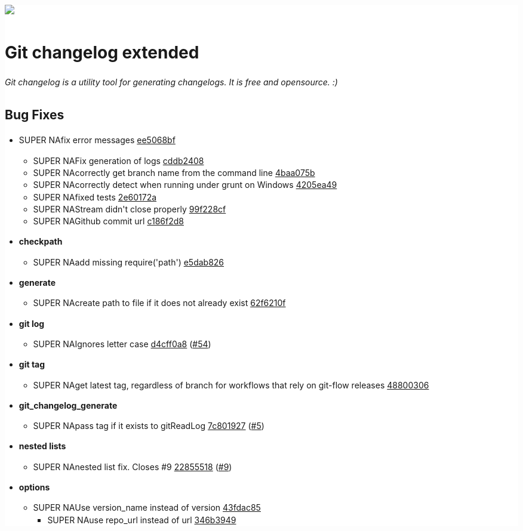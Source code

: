 <img width="300px" src="https://github.com/rafinskipg/git-changelog/raw/master/images/git-changelog-logo.png" />

# Git changelog extended

_Git changelog is a utility tool for generating changelogs. It is free and opensource. :)_



## Bug Fixes
  - SUPER NAfix error messages [ee5068bf](https://github.com/rafinskipg/git-changelog/commit/ee5068bffdbb9c0e45c8ce9ce0c2f790440f19e3) 
    - SUPER NAFix generation of logs [cddb2408](https://github.com/rafinskipg/git-changelog/commit/cddb2408fa3017be704acac51dabbba9f477a547) 
    - SUPER NAcorrectly get branch name from the command line [4baa075b](https://github.com/rafinskipg/git-changelog/commit/4baa075bd93f878ee708817f911fe89c102dec02) 
    - SUPER NAcorrectly detect when running under grunt on Windows [4205ea49](https://github.com/rafinskipg/git-changelog/commit/4205ea49a893e4d1807a39268739c13754d40cf2) 
    - SUPER NAfixed tests [2e60172a](https://github.com/rafinskipg/git-changelog/commit/2e60172a4666c70d27e66d15dad297b89fff9583) 
    - SUPER NAStream didn't close properly [99f228cf](https://github.com/rafinskipg/git-changelog/commit/99f228cfa5cb26c46ef9e3b00171a5e3d38fd844) 
    - SUPER NAGithub commit url [c186f2d8](https://github.com/rafinskipg/git-changelog/commit/c186f2d877e7907305953610bcaaef331406178a) 
  
  - **checkpath**
    - SUPER NAadd missing require('path') [e5dab826](https://github.com/rafinskipg/git-changelog/commit/e5dab826062bd22dd37c8c3d3c24a4d9b4701f6d) 
  
  - **generate**
    - SUPER NAcreate path to file if it does not already exist [62f6210f](https://github.com/rafinskipg/git-changelog/commit/62f6210f6895bcf5f9984b26948178b1a93cbc9e) 
  
  - **git log**
    - SUPER NAIgnores letter case [d4cff0a8](https://github.com/rafinskipg/git-changelog/commit/d4cff0a86c5ce46405f3c0dd03f9c49a7d620792) ([#54](https://github.com/rafinskipg/git-changelog/issues/54))
  
  - **git tag**
    - SUPER NAget latest tag, regardless of branch for workflows that rely on git-flow releases [48800306](https://github.com/rafinskipg/git-changelog/commit/48800306fa5ac19b7e9a4c6d7f2f432ee8ae4d84) 
  
  - **git_changelog_generate**
    - SUPER NApass tag if it exists to gitReadLog [7c801927](https://github.com/rafinskipg/git-changelog/commit/7c801927672792fc9a818653b74c78d77c7bff9e) ([#5](https://github.com/rafinskipg/git-changelog/issues/5))
  
  - **nested lists**
    - SUPER NAnested list fix. Closes #9 [22855518](https://github.com/rafinskipg/git-changelog/commit/2285551810919bd4d8a749ae3ddd88f9cedcdd0e) ([#9](https://github.com/rafinskipg/git-changelog/issues/9))
  
  - **options**
    - SUPER NAUse version_name instead of version [43fdac85](https://github.com/rafinskipg/git-changelog/commit/43fdac855bfd2f67a43acc93ecc8ef2e7a81f45c) 
      - SUPER NAuse repo_url instead of url [346b3949](https://github.com/rafinskipg/git-changelog/commit/346b39491923a49a3421f174a566b204d5fc7db9) 
  